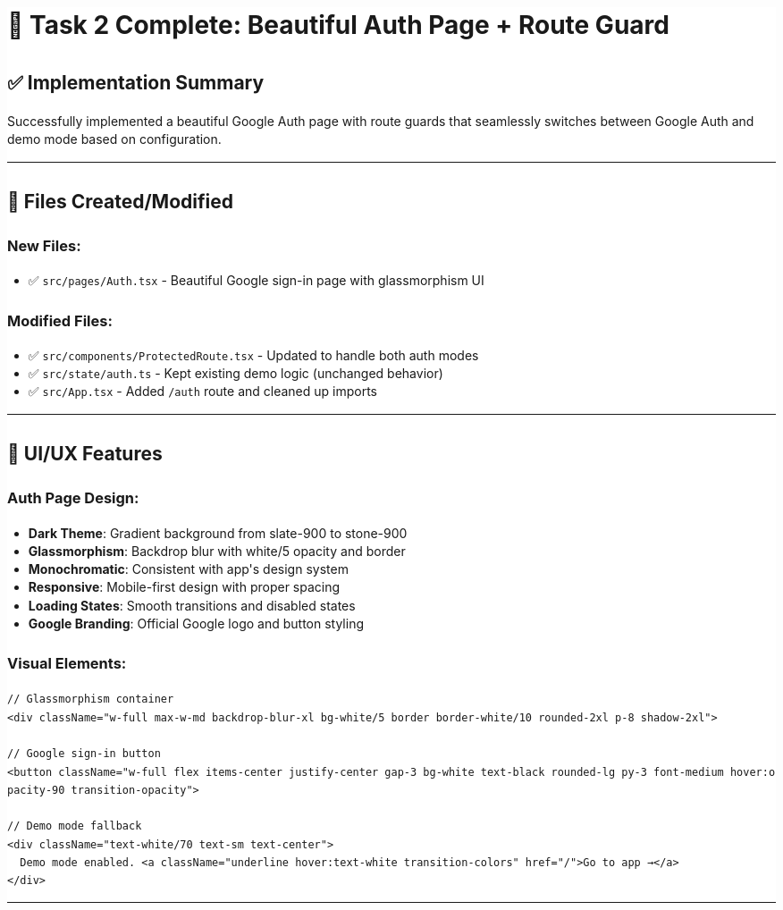 # 🎨 Task 2 Complete: Beautiful Auth Page + Route Guard

## **✅ Implementation Summary**

Successfully implemented a beautiful Google Auth page with route guards that seamlessly switches between Google Auth and demo mode based on configuration.

---

## **📁 Files Created/Modified**

### **New Files:**
- ✅ `src/pages/Auth.tsx` - Beautiful Google sign-in page with glassmorphism UI

### **Modified Files:**
- ✅ `src/components/ProtectedRoute.tsx` - Updated to handle both auth modes
- ✅ `src/state/auth.ts` - Kept existing demo logic (unchanged behavior)
- ✅ `src/App.tsx` - Added `/auth` route and cleaned up imports

---

## **🎨 UI/UX Features**

### **Auth Page Design:**
- **Dark Theme**: Gradient background from slate-900 to stone-900
- **Glassmorphism**: Backdrop blur with white/5 opacity and border
- **Monochromatic**: Consistent with app's design system
- **Responsive**: Mobile-first design with proper spacing
- **Loading States**: Smooth transitions and disabled states
- **Google Branding**: Official Google logo and button styling

### **Visual Elements:**
```tsx
// Glassmorphism container
<div className="w-full max-w-md backdrop-blur-xl bg-white/5 border border-white/10 rounded-2xl p-8 shadow-2xl">

// Google sign-in button
<button className="w-full flex items-center justify-center gap-3 bg-white text-black rounded-lg py-3 font-medium hover:opacity-90 transition-opacity">

// Demo mode fallback
<div className="text-white/70 text-sm text-center">
  Demo mode enabled. <a className="underline hover:text-white transition-colors" href="/">Go to app →</a>
</div>
```

---